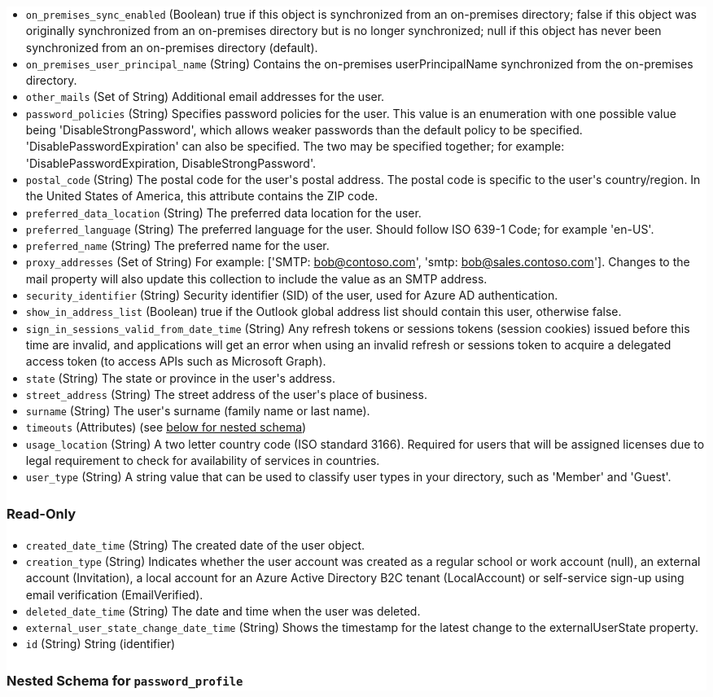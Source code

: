 - `on_premises_sync_enabled` (Boolean) true if this object is synchronized from an on-premises directory; false if this object was originally synchronized from an on-premises directory but is no longer synchronized; null if this object has never been synchronized from an on-premises directory (default).
- `on_premises_user_principal_name` (String) Contains the on-premises userPrincipalName synchronized from the on-premises directory.
- `other_mails` (Set of String) Additional email addresses for the user.
- `password_policies` (String) Specifies password policies for the user. This value is an enumeration with one possible value being 'DisableStrongPassword', which allows weaker passwords than the default policy to be specified. 'DisablePasswordExpiration' can also be specified. The two may be specified together; for example: 'DisablePasswordExpiration, DisableStrongPassword'.
- `postal_code` (String) The postal code for the user's postal address. The postal code is specific to the user's country/region. In the United States of America, this attribute contains the ZIP code.
- `preferred_data_location` (String) The preferred data location for the user.
- `preferred_language` (String) The preferred language for the user. Should follow ISO 639-1 Code; for example 'en-US'.
- `preferred_name` (String) The preferred name for the user.
- `proxy_addresses` (Set of String) For example: ['SMTP: bob@contoso.com', 'smtp: bob@sales.contoso.com']. Changes to the mail property will also update this collection to include the value as an SMTP address.
- `security_identifier` (String) Security identifier (SID) of the user, used for Azure AD authentication.
- `show_in_address_list` (Boolean) true if the Outlook global address list should contain this user, otherwise false.
- `sign_in_sessions_valid_from_date_time` (String) Any refresh tokens or sessions tokens (session cookies) issued before this time are invalid, and applications will get an error when using an invalid refresh or sessions token to acquire a delegated access token (to access APIs such as Microsoft Graph).
- `state` (String) The state or province in the user's address.
- `street_address` (String) The street address of the user's place of business.
- `surname` (String) The user's surname (family name or last name).
- `timeouts` (Attributes) (see [below for nested schema](#nestedatt--timeouts))
- `usage_location` (String) A two letter country code (ISO standard 3166). Required for users that will be assigned licenses due to legal requirement to check for availability of services in countries.
- `user_type` (String) A string value that can be used to classify user types in your directory, such as 'Member' and 'Guest'.

### Read-Only

- `created_date_time` (String) The created date of the user object.
- `creation_type` (String) Indicates whether the user account was created as a regular school or work account (null), an external account (Invitation), a local account for an Azure Active Directory B2C tenant (LocalAccount) or self-service sign-up using email verification (EmailVerified).
- `deleted_date_time` (String) The date and time when the user was deleted.
- `external_user_state_change_date_time` (String) Shows the timestamp for the latest change to the externalUserState property.
- `id` (String) String (identifier)

<a id="nestedatt--password_profile"></a>
### Nested Schema for `password_profile`
